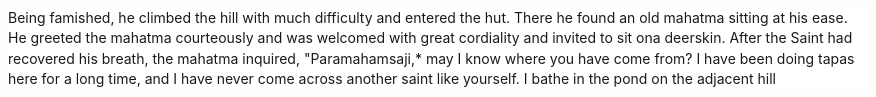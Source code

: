 Being famished, he climbed the hill with much difficulty and entered
the hut. There he found an old mahatma sitting at his ease. He greeted the
mahatma courteously and was welcomed with great cordiality and
invited to sit ona deerskin. After the Saint had recovered his breath, the
mahatma inquired, "Paramahamsaji,* may I know where you have come
from? I have been doing tapas here for a long time, and I have never come
across another saint like yourself. I bathe in the pond on the adjacent hill
